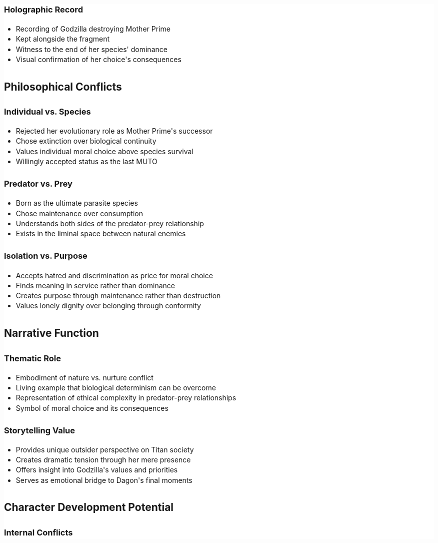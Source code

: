 ### Holographic Record

- Recording of Godzilla destroying Mother Prime
- Kept alongside the fragment
- Witness to the end of her species' dominance
- Visual confirmation of her choice's consequences

## Philosophical Conflicts

### Individual vs. Species

- Rejected her evolutionary role as Mother Prime's successor
- Chose extinction over biological continuity
- Values individual moral choice above species survival
- Willingly accepted status as the last MUTO

### Predator vs. Prey

- Born as the ultimate parasite species
- Chose maintenance over consumption
- Understands both sides of the predator-prey relationship
- Exists in the liminal space between natural enemies

### Isolation vs. Purpose

- Accepts hatred and discrimination as price for moral choice
- Finds meaning in service rather than dominance
- Creates purpose through maintenance rather than destruction
- Values lonely dignity over belonging through conformity

## Narrative Function

### Thematic Role

- Embodiment of nature vs. nurture conflict
- Living example that biological determinism can be overcome
- Representation of ethical complexity in predator-prey relationships
- Symbol of moral choice and its consequences

### Storytelling Value

- Provides unique outsider perspective on Titan society
- Creates dramatic tension through her mere presence
- Offers insight into Godzilla's values and priorities
- Serves as emotional bridge to Dagon's final moments

## Character Development Potential

### Internal Conflicts

